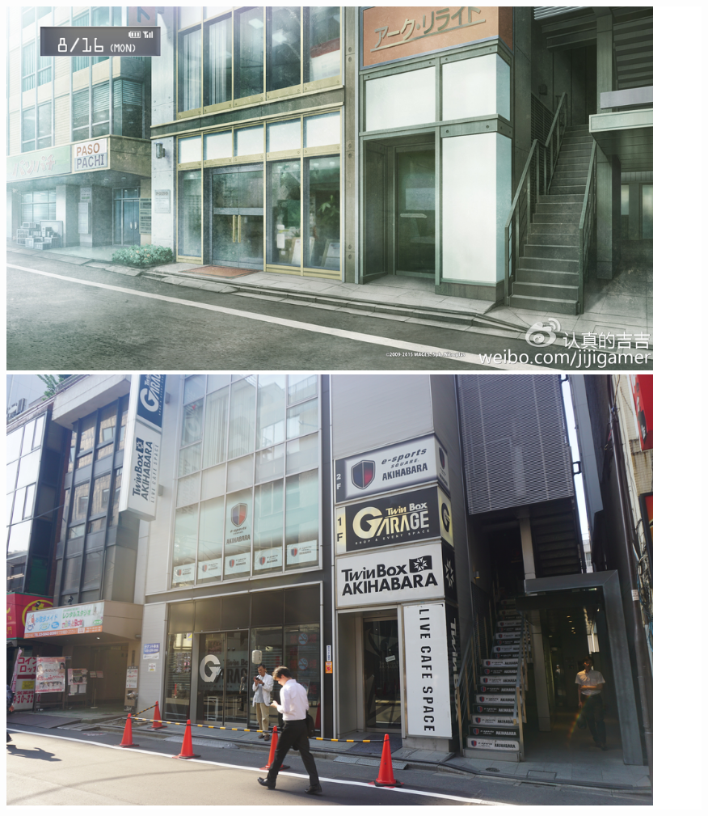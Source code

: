 <img src="pic/Arc_Rewrite_sg.jpg" width=800 title="Arc Rewrite，萌郁打工的编辑部">

<img src="pic/DSC08025.JPG" width=800 title="现实中并不是编辑部。。不过场景很像了">
